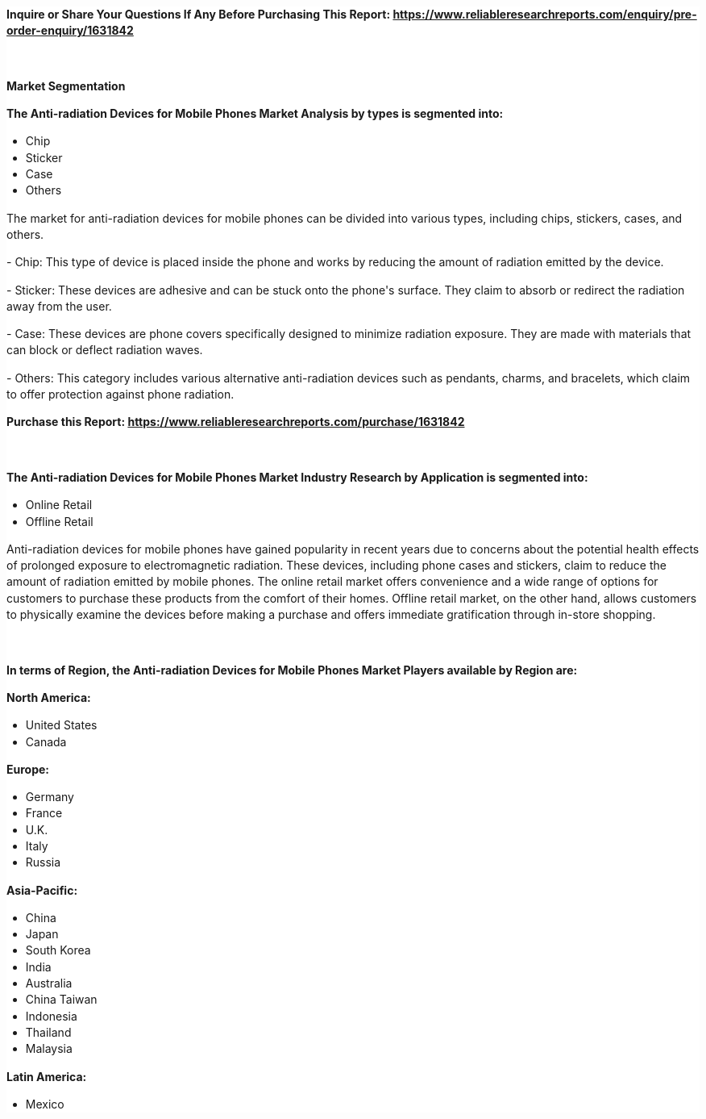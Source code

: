<p><strong>Inquire or Share Your Questions If Any Before Purchasing This Report: <a href="https://www.reliableresearchreports.com/enquiry/pre-order-enquiry/1631842">https://www.reliableresearchreports.com/enquiry/pre-order-enquiry/1631842</a></strong></p>
<p>&nbsp;</p>
<p><strong>Market Segmentation</strong></p>
<p><strong>The Anti-radiation Devices for Mobile Phones Market Analysis by types is segmented into:</strong></p>
<p><ul><li>Chip</li><li>Sticker</li><li>Case</li><li>Others</li></ul></p>
<p><p>The market for anti-radiation devices for mobile phones can be divided into various types, including chips, stickers, cases, and others. </p><p>- Chip: This type of device is placed inside the phone and works by reducing the amount of radiation emitted by the device.</p><p>- Sticker: These devices are adhesive and can be stuck onto the phone's surface. They claim to absorb or redirect the radiation away from the user.</p><p>- Case: These devices are phone covers specifically designed to minimize radiation exposure. They are made with materials that can block or deflect radiation waves.</p><p>- Others: This category includes various alternative anti-radiation devices such as pendants, charms, and bracelets, which claim to offer protection against phone radiation.</p></p>
<p><strong>Purchase this Report:&nbsp;<a href="https://www.reliableresearchreports.com/purchase/1631842">https://www.reliableresearchreports.com/purchase/1631842</a></strong></p>
<p>&nbsp;</p>
<p><strong>The Anti-radiation Devices for Mobile Phones Market Industry Research by Application is segmented into:</strong></p>
<p><ul><li>Online Retail</li><li>Offline Retail</li></ul></p>
<p><p>Anti-radiation devices for mobile phones have gained popularity in recent years due to concerns about the potential health effects of prolonged exposure to electromagnetic radiation. These devices, including phone cases and stickers, claim to reduce the amount of radiation emitted by mobile phones. The online retail market offers convenience and a wide range of options for customers to purchase these products from the comfort of their homes. Offline retail market, on the other hand, allows customers to physically examine the devices before making a purchase and offers immediate gratification through in-store shopping.</p></p>
<p>&nbsp;</p>
<p><strong>In terms of Region, the Anti-radiation Devices for Mobile Phones Market Players available by Region are:</strong></p>
<p>
    <p> <strong> North America: </strong>
        <ul>
            <li>United States</li>
            <li>Canada</li>
        </ul>
        </p> 
    <p> <strong> Europe: </strong>
        <ul>
            <li>Germany</li>
            <li>France</li>
            <li>U.K.</li>
            <li>Italy</li>
            <li>Russia</li>
        </ul>
        </p> 
    <p> <strong> Asia-Pacific: </strong>
        <ul>
            <li>China</li>
            <li>Japan</li>
            <li>South Korea</li>
            <li>India</li>
            <li>Australia</li>
            <li>China Taiwan</li>
            <li>Indonesia</li>
            <li>Thailand</li>
            <li>Malaysia</li>
        </ul>
        </p> 
    <p> <strong> Latin America: </strong>
        <ul>
            <li>Mexico</li>